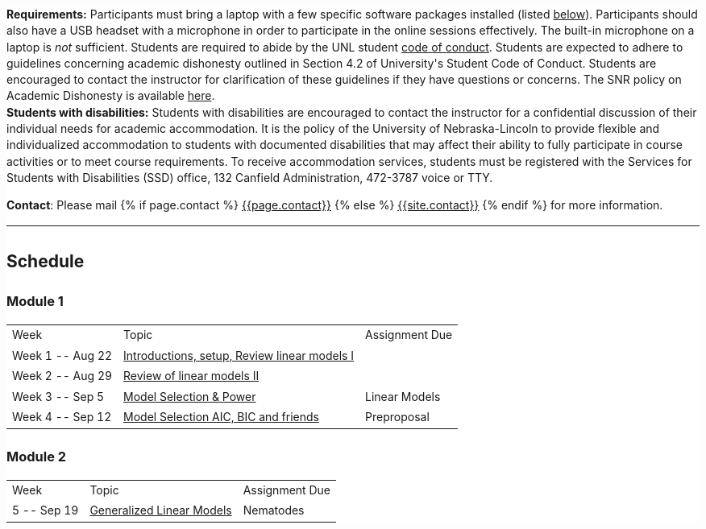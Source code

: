 
<p id="requirements">
  <strong>Requirements:</strong> Participants must bring a laptop with
  a few specific software packages installed (listed
  <a href="#setup">below</a>). Participants should also have a USB headset with a microphone
  in order to participate in the online sessions effectively. The built-in 
  microphone on a laptop is <em>not</em> sufficient. Students are required to abide by the UNL
  student <a href="http://stuafs.unl.edu/dos/code">code of conduct</a>.
  Students are expected to adhere to guidelines concerning academic dishonesty 
  outlined in Section 4.2 of University's Student Code of Conduct. Students are 
  encouraged to contact the instructor for clarification of these guidelines if 
  they have questions or concerns. The SNR policy on Academic Dishonesty is available 
  <a href="http://snr.unl.edu/employeeinfo/information/employeehandbook-single.asp?infocode=S162">here</a>.<br>
  <strong>Students with disabilities:</strong>
  Students with disabilities are encouraged to contact the instructor for a 
  confidential discussion of their individual needs for academic accommodation. 
  It is the policy of the University of Nebraska-Lincoln to provide flexible and 
  individualized accommodation to students with documented disabilities that may 
  affect their ability to fully participate in course activities or to meet course 
  requirements. To receive accommodation services, students must be registered 
  with the Services for Students with Disabilities (SSD) office, 132 Canfield 
  Administration, 472-3787 voice or TTY.
</p>


<p id="contact">
  <strong>Contact</strong>:
  Please mail
  {% if page.contact %}
    <a href='mailto:{{page.contact}}'>{{page.contact}}</a>
  {% else %}
    <a href='mailto:{{site.contact}}'>{{site.contact}}</a>
  {% endif %}
  for more information.
</p>


<hr/>


<h2 id="schedule">Schedule</h2>



<div class="row">
  <div class="col-md-6">
    <h3>Module 1</h3>
    <table class="table table-striped">
      <tr> <td>Week</td> <td>Topic</td> <td>Assignment Due</td></tr>
      <tr> <td>Week 1 -- Aug 22</td>  <td><a href='week1.html'>Introductions, setup, Review linear models I</a></td> <td></td></tr>
      <tr> <td>Week 2 -- Aug 29</td>  <td><a href='week2.html'>Review of linear models II</a> </td> <td></td> </tr>
      <tr> <td>Week 3 -- Sep 5</td>  <td><a href='week3.html'>Model Selection & Power</a> </td> <td>Linear Models</td></tr>
      <tr> <td>Week 4 -- Sep 12</td>  <td><a href='week4.html'>Model Selection AIC, BIC and friends</a></td><td>Preproposal</td></tr>
    </table>
  </div>
</div>
<div class="row">
  <div class="col-md-6">
    <h3>Module 2</h3>
    <table class="table table-striped">
      <tr> <td>Week</td> <td>Topic</td> <td>Assignment Due</td></tr>
      <tr> <td>5 -- Sep 19</td>  <td><a href='week5.html'>Generalized Linear Models</a></td><td>Nematodes</td> </tr>